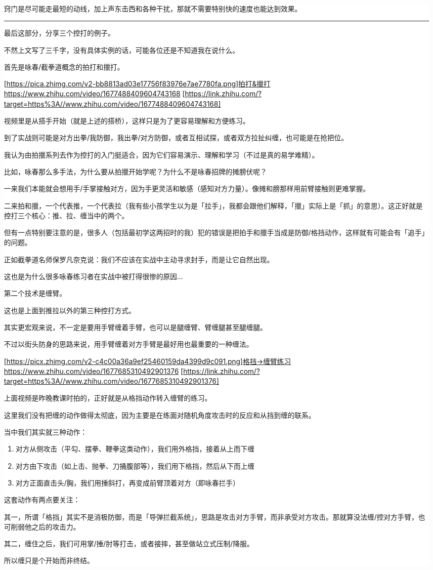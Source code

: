 窍门是尽可能走最短的动线，加上声东击西和各种干扰，那就不需要特别快的速度也能达到效果。

----------------------------------------

最后这部分，分享三个控打的例子。

不然上文写了三千字，没有具体实例的话，可能各位还是不知道我在说什么。


首先是咏春/截拳道概念的拍打和擸打。

[https://pica.zhimg.com/v2-bb8813ad03e17756f83976e7ae7780fa.png]拍打&擸打https://www.zhihu.com/video/1677488409604743168 [https://link.zhihu.com/?target=https%3A//www.zhihu.com/video/1677488409604743168]

视频里是从搭手开始（就是上述的搭桥），这样只是为了更容易理解和方便练习。

到了实战则可能是对方出拳/我防御，我出拳/对方防御，或者互相试探，或者双方拉扯纠缠，也可能是在抢把位。

我认为由拍擸系列去作为控打的入门挺适合，因为它们容易演示、理解和学习（不过是真的易学难精）。

比如，咏春那么多手法，为什么要从拍擸开始学呢？为什么不是咏春招牌的摊膀伏呢？

一来我们本能就会想用手/手掌接触对方，因为手更灵活和敏感（感知对方力量）。像摊和膀那样用前臂接触则更难掌握。

二来拍和擸，一个代表推，一个代表拉（我有些小孩学生以为是「拉手」，我都会跟他们解释，「擸」实际上是「抓」的意思）。这正好就是控打三个核心：推、拉、缠当中的两个。

但有一点特别要注意的是，很多人（包括最初学这两招时的我）犯的错误是把拍手和擸手当成是防御/格挡动作，这样就有可能会有「追手」的问题。

正如截拳道名师保罗凡奈克说：我们不应该在实战中主动寻求封手，而是让它自然出现。

这也是为什么很多咏春练习者在实战中被打得很惨的原因...


第二个技术是缠臂。

这也是上面到推拉以外的第三种控打方式。

其实更宏观来说，不一定是要用手臂缠着手臂，也可以是腿缠臂、臂缠腿甚至腿缠腿。

不过以街头防身的思路来说，用手臂缠着对方手臂是最好用也最重要的一种缠法。

[https://picx.zhimg.com/v2-c4c00a36a9ef25460159da4399d9c091.png]格挡→缠臂练习https://www.zhihu.com/video/1677685310492901376 [https://link.zhihu.com/?target=https%3A//www.zhihu.com/video/1677685310492901376]

上面视频是昨晚教课时拍的，正好就是从格挡动作转入缠臂的练习。

这里我们没有把缠的动作做得太彻底，因为主要是在练面对随机角度攻击时的反应和从挡到缠的联系。

当中我们其实就三种动作：

1. 对方从侧攻击（平勾、摆拳、鞭拳这类动作），我们用外格挡，接着从上而下缠

2. 对方由下攻击（如上击、抛拳、刀捅腹部等），我们用下格挡，然后从下而上缠

3. 对方正面直击头/胸，我们用捶斜打，再变成前臂顶着对方（即咏春拦手）

这套动作有两点要关注：

其一，所谓「格挡」其实不是消极防御，而是「导弹拦截系统」，思路是攻击对方手臂，而非承受对方攻击。那就算没法缠/控对方手臂，也可削弱他之后的攻击力。

其二，缠住之后，我们可用掌/捶/肘等打击，或者接摔，甚至做站立式压制/降服。

所以缠只是个开始而非终结。
